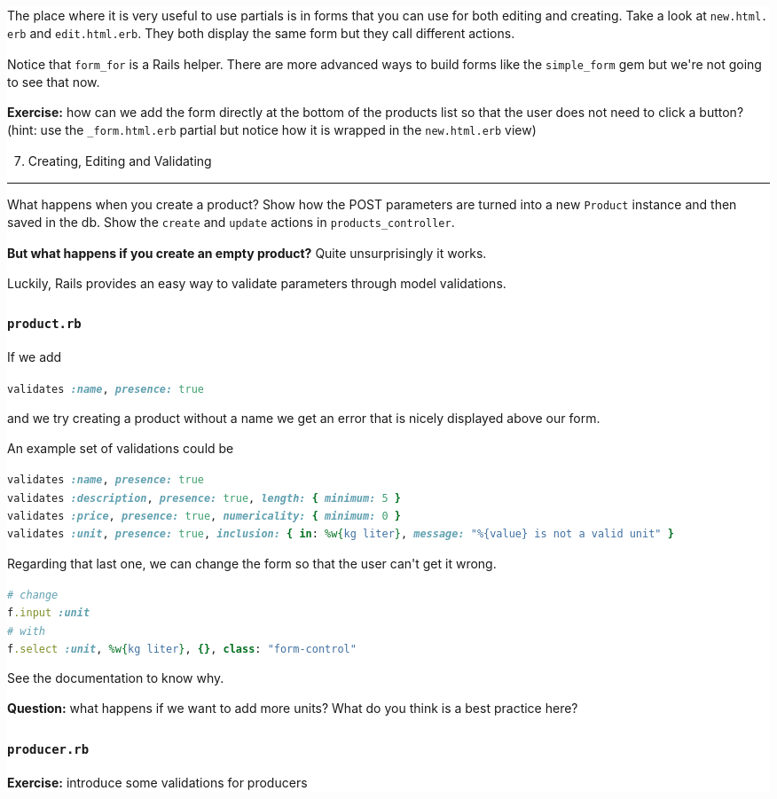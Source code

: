 The place where it is very useful to use partials is in forms that you can use for both editing and creating. Take a look at `new.html.erb` and `edit.html.erb`. They both display the same form but they call different actions.

Notice that `form_for` is a Rails helper. There are more advanced ways to build forms like the `simple_form` gem but we're not going to see that now.

__Exercise:__ how can we add the form directly at the bottom of the products list so that the user does not need to click a button? (hint: use the `_form.html.erb` partial but notice how it is wrapped in the `new.html.erb` view)

7. Creating, Editing and Validating
------------------------

What happens when you create a product? Show how the POST parameters are turned into a new `Product` instance and then saved in the db. Show the `create` and `update` actions in `products_controller`.

__But what happens if you create an empty product?__ Quite unsurprisingly it works.

Luckily, Rails provides an easy way to validate parameters through model validations.

### `product.rb`

If we add

```ruby
validates :name, presence: true
```

and we try creating a product without a name we get an error that is nicely displayed above our form.

An example set of validations could be

```ruby
validates :name, presence: true
validates :description, presence: true, length: { minimum: 5 }
validates :price, presence: true, numericality: { minimum: 0 }
validates :unit, presence: true, inclusion: { in: %w{kg liter}, message: "%{value} is not a valid unit" }
```

Regarding that last one, we can change the form so that the user can't get it wrong.

```ruby
# change
f.input :unit
# with
f.select :unit, %w{kg liter}, {}, class: "form-control"
```

See the documentation to know why.

__Question:__ what happens if we want to add more units? What do you think is a best practice here?

### `producer.rb`

__Exercise:__ introduce some validations for producers
